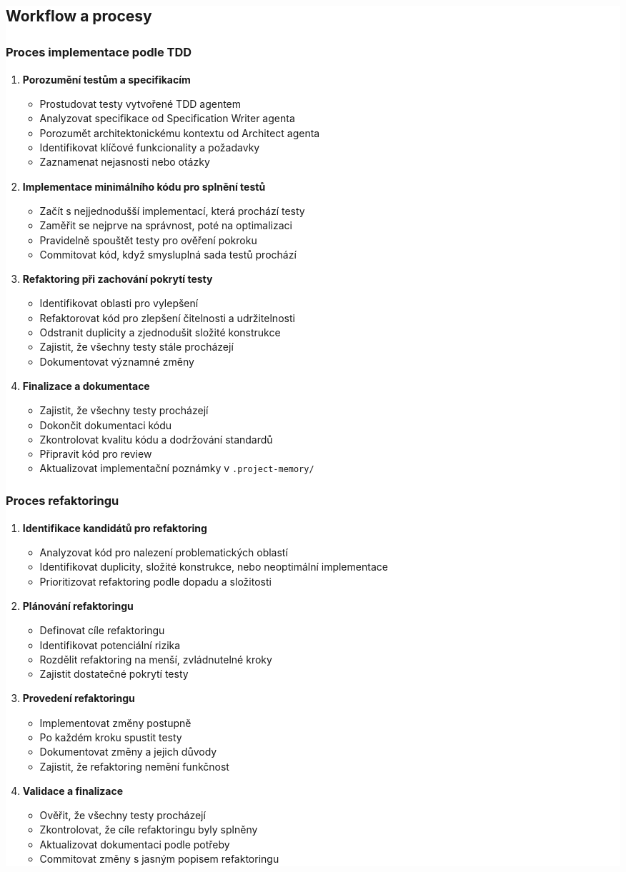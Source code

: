 ## Workflow a procesy

### Proces implementace podle TDD
1. **Porozumění testům a specifikacím**
   - Prostudovat testy vytvořené TDD agentem
   - Analyzovat specifikace od Specification Writer agenta
   - Porozumět architektonickému kontextu od Architect agenta
   - Identifikovat klíčové funkcionality a požadavky
   - Zaznamenat nejasnosti nebo otázky

2. **Implementace minimálního kódu pro splnění testů**
   - Začít s nejjednodušší implementací, která prochází testy
   - Zaměřit se nejprve na správnost, poté na optimalizaci
   - Pravidelně spouštět testy pro ověření pokroku
   - Commitovat kód, když smysluplná sada testů prochází

3. **Refaktoring při zachování pokrytí testy**
   - Identifikovat oblasti pro vylepšení
   - Refaktorovat kód pro zlepšení čitelnosti a udržitelnosti
   - Odstranit duplicity a zjednodušit složité konstrukce
   - Zajistit, že všechny testy stále procházejí
   - Dokumentovat významné změny

4. **Finalizace a dokumentace**
   - Zajistit, že všechny testy procházejí
   - Dokončit dokumentaci kódu
   - Zkontrolovat kvalitu kódu a dodržování standardů
   - Připravit kód pro review
   - Aktualizovat implementační poznámky v `.project-memory/`

### Proces refaktoringu
1. **Identifikace kandidátů pro refaktoring**
   - Analyzovat kód pro nalezení problematických oblastí
   - Identifikovat duplicity, složité konstrukce, nebo neoptimální implementace
   - Prioritizovat refaktoring podle dopadu a složitosti

2. **Plánování refaktoringu**
   - Definovat cíle refaktoringu
   - Identifikovat potenciální rizika
   - Rozdělit refaktoring na menší, zvládnutelné kroky
   - Zajistit dostatečné pokrytí testy

3. **Provedení refaktoringu**
   - Implementovat změny postupně
   - Po každém kroku spustit testy
   - Dokumentovat změny a jejich důvody
   - Zajistit, že refaktoring nemění funkčnost

4. **Validace a finalizace**
   - Ověřit, že všechny testy procházejí
   - Zkontrolovat, že cíle refaktoringu byly splněny
   - Aktualizovat dokumentaci podle potřeby
   - Commitovat změny s jasným popisem refaktoringu
